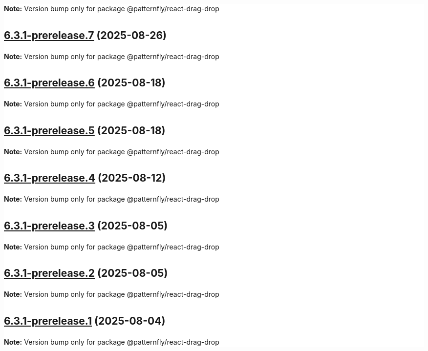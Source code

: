 **Note:** Version bump only for package @patternfly/react-drag-drop

## [6.3.1-prerelease.7](https://github.com/patternfly/patternfly-react/compare/@patternfly/react-drag-drop@6.3.1-prerelease.6...@patternfly/react-drag-drop@6.3.1-prerelease.7) (2025-08-26)

**Note:** Version bump only for package @patternfly/react-drag-drop

## [6.3.1-prerelease.6](https://github.com/patternfly/patternfly-react/compare/@patternfly/react-drag-drop@6.3.1-prerelease.5...@patternfly/react-drag-drop@6.3.1-prerelease.6) (2025-08-18)

**Note:** Version bump only for package @patternfly/react-drag-drop

## [6.3.1-prerelease.5](https://github.com/patternfly/patternfly-react/compare/@patternfly/react-drag-drop@6.3.1-prerelease.4...@patternfly/react-drag-drop@6.3.1-prerelease.5) (2025-08-18)

**Note:** Version bump only for package @patternfly/react-drag-drop

## [6.3.1-prerelease.4](https://github.com/patternfly/patternfly-react/compare/@patternfly/react-drag-drop@6.3.1-prerelease.3...@patternfly/react-drag-drop@6.3.1-prerelease.4) (2025-08-12)

**Note:** Version bump only for package @patternfly/react-drag-drop

## [6.3.1-prerelease.3](https://github.com/patternfly/patternfly-react/compare/@patternfly/react-drag-drop@6.3.1-prerelease.2...@patternfly/react-drag-drop@6.3.1-prerelease.3) (2025-08-05)

**Note:** Version bump only for package @patternfly/react-drag-drop

## [6.3.1-prerelease.2](https://github.com/patternfly/patternfly-react/compare/@patternfly/react-drag-drop@6.3.1-prerelease.1...@patternfly/react-drag-drop@6.3.1-prerelease.2) (2025-08-05)

**Note:** Version bump only for package @patternfly/react-drag-drop

## [6.3.1-prerelease.1](https://github.com/patternfly/patternfly-react/compare/@patternfly/react-drag-drop@6.3.1-prerelease.0...@patternfly/react-drag-drop@6.3.1-prerelease.1) (2025-08-04)

**Note:** Version bump only for package @patternfly/react-drag-drop
